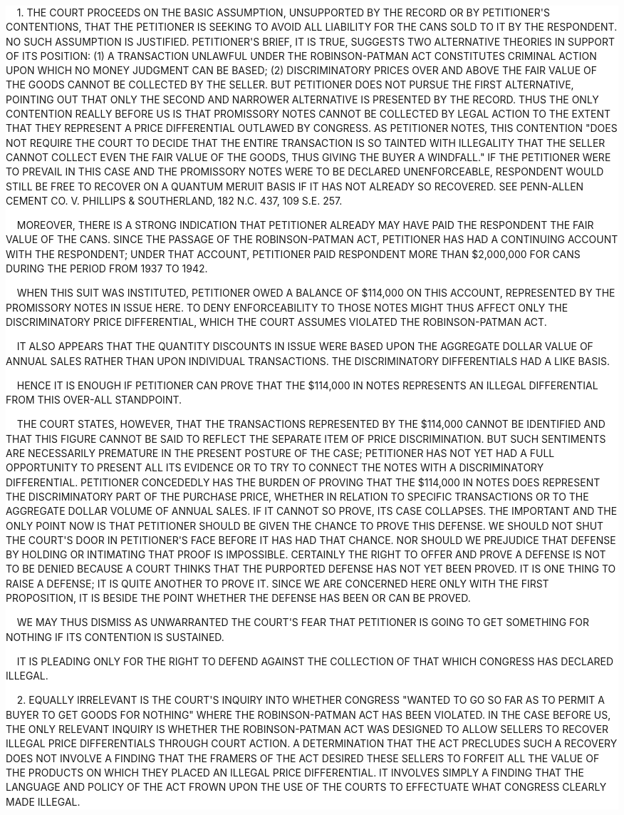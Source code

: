     1.  THE COURT PROCEEDS ON THE BASIC ASSUMPTION, UNSUPPORTED BY THE RECORD OR BY PETITIONER'S CONTENTIONS, THAT THE PETITIONER IS SEEKING TO AVOID ALL LIABILITY FOR THE CANS SOLD TO IT BY THE RESPONDENT.  NO SUCH ASSUMPTION IS JUSTIFIED.  PETITIONER'S BRIEF, IT IS TRUE, SUGGESTS TWO ALTERNATIVE THEORIES IN SUPPORT OF ITS POSITION:  (1) A TRANSACTION UNLAWFUL UNDER THE ROBINSON-PATMAN ACT CONSTITUTES CRIMINAL ACTION UPON WHICH NO MONEY JUDGMENT CAN BE BASED; (2) DISCRIMINATORY PRICES OVER AND ABOVE THE FAIR VALUE OF THE GOODS CANNOT BE COLLECTED BY THE SELLER.  BUT PETITIONER DOES NOT PURSUE THE FIRST ALTERNATIVE, POINTING OUT THAT ONLY THE SECOND AND NARROWER ALTERNATIVE IS PRESENTED BY THE RECORD.  THUS THE ONLY CONTENTION REALLY BEFORE US IS THAT PROMISSORY NOTES CANNOT BE COLLECTED BY LEGAL ACTION TO THE EXTENT THAT THEY REPRESENT A PRICE DIFFERENTIAL OUTLAWED BY CONGRESS.  AS PETITIONER NOTES, THIS CONTENTION "DOES NOT REQUIRE THE COURT TO DECIDE THAT THE ENTIRE TRANSACTION IS SO TAINTED WITH ILLEGALITY THAT THE SELLER CANNOT COLLECT EVEN THE FAIR VALUE OF THE GOODS, THUS GIVING THE BUYER A WINDFALL."  IF THE PETITIONER WERE TO PREVAIL IN THIS CASE AND THE PROMISSORY NOTES WERE TO BE DECLARED UNENFORCEABLE, RESPONDENT WOULD STILL BE FREE TO RECOVER ON A QUANTUM MERUIT BASIS IF IT HAS NOT ALREADY SO RECOVERED.  SEE PENN-ALLEN CEMENT CO. V. PHILLIPS & SOUTHERLAND, 182 N.C. 437, 109 S.E. 257.

    MOREOVER, THERE IS A STRONG INDICATION THAT PETITIONER ALREADY MAY HAVE PAID THE RESPONDENT THE FAIR VALUE OF THE CANS.  SINCE THE PASSAGE OF THE ROBINSON-PATMAN ACT, PETITIONER HAS HAD A CONTINUING ACCOUNT WITH THE RESPONDENT; UNDER THAT ACCOUNT, PETITIONER PAID RESPONDENT MORE THAN $2,000,000 FOR CANS DURING THE PERIOD FROM 1937 TO 1942.

    WHEN THIS SUIT WAS INSTITUTED, PETITIONER OWED A BALANCE OF $114,000 ON THIS ACCOUNT, REPRESENTED BY THE PROMISSORY NOTES IN ISSUE HERE.  TO DENY ENFORCEABILITY TO THOSE NOTES MIGHT THUS AFFECT ONLY THE DISCRIMINATORY PRICE DIFFERENTIAL, WHICH THE COURT ASSUMES VIOLATED THE ROBINSON-PATMAN ACT.

    IT ALSO APPEARS THAT THE QUANTITY DISCOUNTS IN ISSUE WERE BASED UPON THE AGGREGATE DOLLAR VALUE OF ANNUAL SALES RATHER THAN UPON INDIVIDUAL TRANSACTIONS.  THE DISCRIMINATORY DIFFERENTIALS HAD A LIKE BASIS.

    HENCE IT IS ENOUGH IF PETITIONER CAN PROVE THAT THE $114,000 IN NOTES REPRESENTS AN ILLEGAL DIFFERENTIAL FROM THIS OVER-ALL STANDPOINT.

    THE COURT STATES, HOWEVER, THAT THE TRANSACTIONS REPRESENTED BY THE $114,000 CANNOT BE IDENTIFIED AND THAT THIS FIGURE CANNOT BE SAID TO REFLECT THE SEPARATE ITEM OF PRICE DISCRIMINATION.  BUT SUCH SENTIMENTS ARE NECESSARILY PREMATURE IN THE PRESENT POSTURE OF THE CASE; PETITIONER HAS NOT YET HAD A FULL OPPORTUNITY TO PRESENT ALL ITS EVIDENCE OR TO TRY TO CONNECT THE NOTES WITH A DISCRIMINATORY DIFFERENTIAL.  PETITIONER CONCEDEDLY HAS THE BURDEN OF PROVING THAT THE $114,000 IN NOTES DOES REPRESENT THE DISCRIMINATORY PART OF THE PURCHASE PRICE, WHETHER IN RELATION TO SPECIFIC TRANSACTIONS OR TO THE AGGREGATE DOLLAR VOLUME OF ANNUAL SALES.  IF IT CANNOT SO PROVE, ITS CASE COLLAPSES.  THE IMPORTANT AND THE ONLY POINT NOW IS THAT PETITIONER SHOULD BE GIVEN THE CHANCE TO PROVE THIS DEFENSE.  WE SHOULD NOT SHUT THE COURT'S DOOR IN PETITIONER'S FACE BEFORE IT HAS HAD THAT CHANCE.  NOR SHOULD WE PREJUDICE THAT DEFENSE BY HOLDING OR INTIMATING THAT PROOF IS IMPOSSIBLE.  CERTAINLY THE RIGHT TO OFFER AND PROVE A DEFENSE IS NOT TO BE DENIED BECAUSE A COURT THINKS THAT THE PURPORTED DEFENSE HAS NOT YET BEEN PROVED.  IT IS ONE THING TO RAISE A DEFENSE; IT IS QUITE ANOTHER TO PROVE IT.  SINCE WE ARE CONCERNED HERE ONLY WITH THE FIRST PROPOSITION, IT IS BESIDE THE POINT WHETHER THE DEFENSE HAS BEEN OR CAN BE PROVED.

    WE MAY THUS DISMISS AS UNWARRANTED THE COURT'S FEAR THAT PETITIONER IS GOING TO GET SOMETHING FOR NOTHING IF ITS CONTENTION IS SUSTAINED.

    IT IS PLEADING ONLY FOR THE RIGHT TO DEFEND AGAINST THE COLLECTION OF THAT WHICH CONGRESS HAS DECLARED ILLEGAL.

    2.  EQUALLY IRRELEVANT IS THE COURT'S INQUIRY INTO WHETHER CONGRESS "WANTED TO GO SO FAR AS TO PERMIT A BUYER TO GET GOODS FOR NOTHING" WHERE THE ROBINSON-PATMAN ACT HAS BEEN VIOLATED.  IN THE CASE BEFORE US, THE ONLY RELEVANT INQUIRY IS WHETHER THE ROBINSON-PATMAN ACT WAS DESIGNED TO ALLOW SELLERS TO RECOVER ILLEGAL PRICE DIFFERENTIALS THROUGH COURT ACTION.  A DETERMINATION THAT THE ACT PRECLUDES SUCH A RECOVERY DOES NOT INVOLVE A FINDING THAT THE FRAMERS OF THE ACT DESIRED THESE SELLERS TO FORFEIT ALL THE VALUE OF THE PRODUCTS ON WHICH THEY PLACED AN ILLEGAL PRICE DIFFERENTIAL.  IT INVOLVES SIMPLY A FINDING THAT THE LANGUAGE AND POLICY OF THE ACT FROWN UPON THE USE OF THE COURTS TO EFFECTUATE WHAT CONGRESS CLEARLY MADE ILLEGAL.
